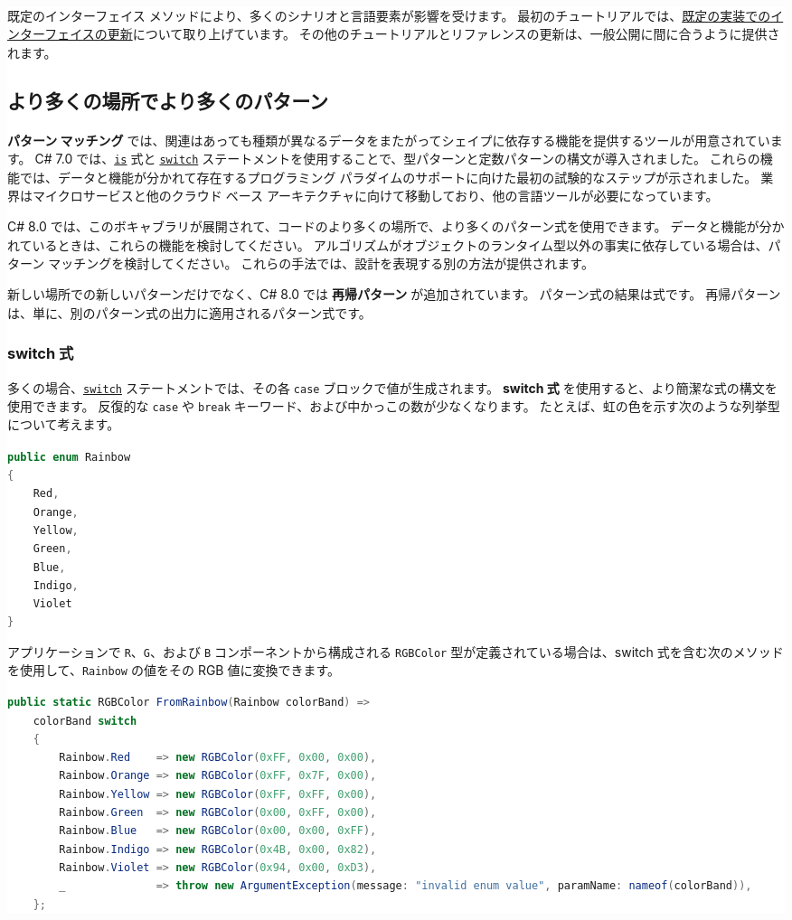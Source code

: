 既定のインターフェイス メソッドにより、多くのシナリオと言語要素が影響を受けます。 最初のチュートリアルでは、[既定の実装でのインターフェイスの更新](../tutorials/default-interface-methods-versions.md)について取り上げています。 その他のチュートリアルとリファレンスの更新は、一般公開に間に合うように提供されます。

## <a name="more-patterns-in-more-places"></a>より多くの場所でより多くのパターン

**パターン マッチング** では、関連はあっても種類が異なるデータをまたがってシェイプに依存する機能を提供するツールが用意されています。 C# 7.0 では、[`is`](../language-reference/keywords/is.md) 式と [`switch`](../language-reference/keywords/switch.md) ステートメントを使用することで、型パターンと定数パターンの構文が導入されました。 これらの機能では、データと機能が分かれて存在するプログラミング パラダイムのサポートに向けた最初の試験的なステップが示されました。 業界はマイクロサービスと他のクラウド ベース アーキテクチャに向けて移動しており、他の言語ツールが必要になっています。

C# 8.0 では、このボキャブラリが展開されて、コードのより多くの場所で、より多くのパターン式を使用できます。 データと機能が分かれているときは、これらの機能を検討してください。 アルゴリズムがオブジェクトのランタイム型以外の事実に依存している場合は、パターン マッチングを検討してください。 これらの手法では、設計を表現する別の方法が提供されます。

新しい場所での新しいパターンだけでなく、C# 8.0 では **再帰パターン** が追加されています。 パターン式の結果は式です。 再帰パターンは、単に、別のパターン式の出力に適用されるパターン式です。

### <a name="switch-expressions"></a>switch 式

多くの場合、[`switch`](../language-reference/keywords/switch.md) ステートメントでは、その各 `case` ブロックで値が生成されます。 **switch 式** を使用すると、より簡潔な式の構文を使用できます。 反復的な `case` や `break` キーワード、および中かっこの数が少なくなります。  たとえば、虹の色を示す次のような列挙型について考えます。

```csharp
public enum Rainbow
{
    Red,
    Orange,
    Yellow,
    Green,
    Blue,
    Indigo,
    Violet
}
```

アプリケーションで `R`、`G`、および `B` コンポーネントから構成される `RGBColor` 型が定義されている場合は、switch 式を含む次のメソッドを使用して、`Rainbow` の値をその RGB 値に変換できます。

```csharp
public static RGBColor FromRainbow(Rainbow colorBand) =>
    colorBand switch
    {
        Rainbow.Red    => new RGBColor(0xFF, 0x00, 0x00),
        Rainbow.Orange => new RGBColor(0xFF, 0x7F, 0x00),
        Rainbow.Yellow => new RGBColor(0xFF, 0xFF, 0x00),
        Rainbow.Green  => new RGBColor(0x00, 0xFF, 0x00),
        Rainbow.Blue   => new RGBColor(0x00, 0x00, 0xFF),
        Rainbow.Indigo => new RGBColor(0x4B, 0x00, 0x82),
        Rainbow.Violet => new RGBColor(0x94, 0x00, 0xD3),
        _              => throw new ArgumentException(message: "invalid enum value", paramName: nameof(colorBand)),
    };
```
